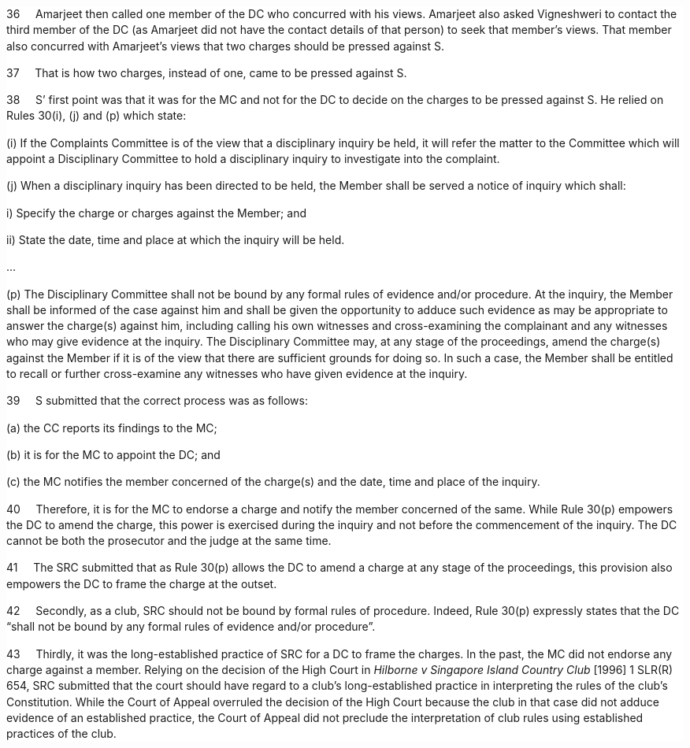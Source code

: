 36     Amarjeet then called one member of the DC who concurred with his views. Amarjeet also asked Vigneshweri to contact the third member of the DC (as Amarjeet did not have the contact details of that person) to seek that member’s views. That member also concurred with Amarjeet’s views that two charges should be pressed against S. 

37     That is how two charges, instead of one, came to be pressed against S. 

38     S’ first point was that it was for the MC and not for the DC to decide on the charges to be pressed against S. He relied on Rules 30(i), (j) and (p) which state: 

 (i) If the Complaints Committee is of the view that a disciplinary inquiry be held, it will refer the matter to the Committee which will appoint a Disciplinary Committee to hold a disciplinary inquiry to investigate into the complaint. 

 (j) When a disciplinary inquiry has been directed to be held, the Member shall be served a notice of inquiry which shall:

 i) Specify the charge or charges against the Member; and 


 ii) State the date, time and place at which the inquiry will be held. 

 ... 

 (p) The Disciplinary Committee shall not be bound by any formal rules of evidence and/or procedure. At the inquiry, the Member shall be informed of the case against him and shall be given the opportunity to adduce such evidence as may be appropriate to answer the charge(s) against him, including calling his own witnesses and cross-examining the complainant and any witnesses who may give evidence at the inquiry. The Disciplinary Committee may, at any stage of the proceedings, amend the charge(s) against the Member if it is of the view that there are sufficient grounds for doing so. In such a case, the Member shall be entitled to recall or further cross-examine any witnesses who have given evidence at the inquiry. 

39     S submitted that the correct process was as follows: 

 (a) the CC reports its findings to the MC; 

 (b) it is for the MC to appoint the DC; and 

 (c) the MC notifies the member concerned of the charge(s) and the date, time and place of the inquiry. 

40     Therefore, it is for the MC to endorse a charge and notify the member concerned of the same. While Rule 30(p) empowers the DC to amend the charge, this power is exercised during the inquiry and not before the commencement of the inquiry. The DC cannot be both the prosecutor and the judge at the same time. 

41     The SRC submitted that as Rule 30(p) allows the DC to amend a charge at any stage of the proceedings, this provision also empowers the DC to frame the charge at the outset. 

42     Secondly, as a club, SRC should not be bound by formal rules of procedure. Indeed, Rule 30(p) expressly states that the DC “shall not be bound by any formal rules of evidence and/or procedure”. 

43     Thirdly, it was the long-established practice of SRC for a DC to frame the charges. In the past, the MC did not endorse any charge against a member. Relying on the decision of the High Court in _Hilborne v Singapore Island Country Club_ <span class="citation">[1996] 1 SLR(R) 654</span>, SRC submitted that the court should have regard to a club’s long-established practice in interpreting the rules of the club’s Constitution. While the Court of Appeal overruled the decision of the High Court because the club in that case did not adduce evidence of an established practice, the Court of Appeal did not preclude the interpretation of club rules using established practices of the club. 
